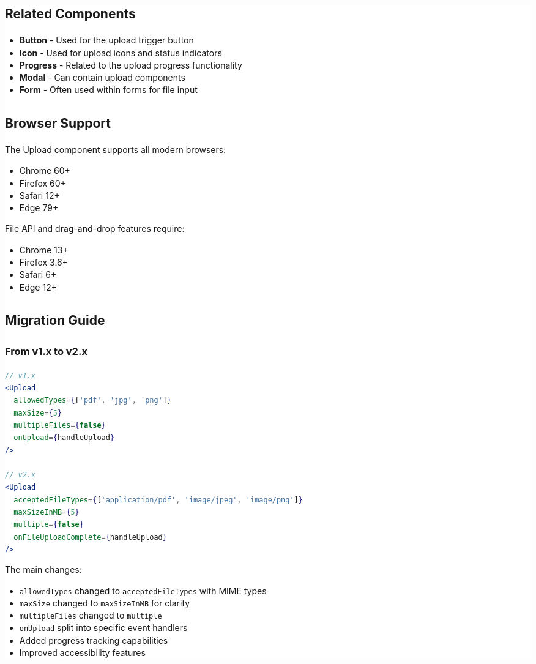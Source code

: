 ## Related Components

- **Button** - Used for the upload trigger button
- **Icon** - Used for upload icons and status indicators
- **Progress** - Related to the upload progress functionality
- **Modal** - Can contain upload components
- **Form** - Often used within forms for file input

## Browser Support

The Upload component supports all modern browsers:
- Chrome 60+
- Firefox 60+
- Safari 12+
- Edge 79+

File API and drag-and-drop features require:
- Chrome 13+
- Firefox 3.6+
- Safari 6+
- Edge 12+

## Migration Guide

### From v1.x to v2.x

```jsx
// v1.x
<Upload 
  allowedTypes={['pdf', 'jpg', 'png']}
  maxSize={5}
  multipleFiles={false}
  onUpload={handleUpload}
/>

// v2.x
<Upload 
  acceptedFileTypes={['application/pdf', 'image/jpeg', 'image/png']}
  maxSizeInMB={5}
  multiple={false}
  onFileUploadComplete={handleUpload}
/>
```

The main changes:
- `allowedTypes` changed to `acceptedFileTypes` with MIME types
- `maxSize` changed to `maxSizeInMB` for clarity
- `multipleFiles` changed to `multiple`
- `onUpload` split into specific event handlers
- Added progress tracking capabilities
- Improved accessibility features